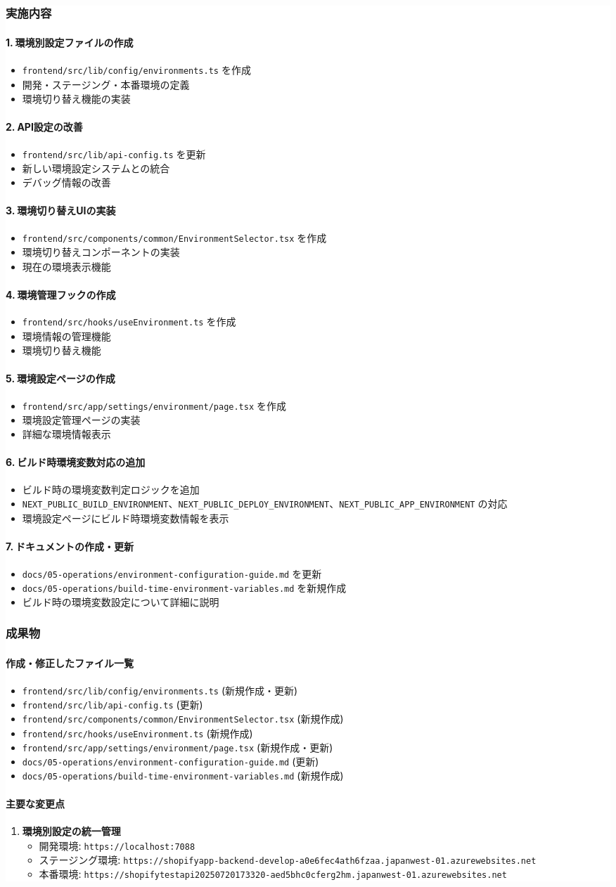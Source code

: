 ### 実施内容

#### 1. 環境別設定ファイルの作成
- `frontend/src/lib/config/environments.ts` を作成
- 開発・ステージング・本番環境の定義
- 環境切り替え機能の実装

#### 2. API設定の改善
- `frontend/src/lib/api-config.ts` を更新
- 新しい環境設定システムとの統合
- デバッグ情報の改善

#### 3. 環境切り替えUIの実装
- `frontend/src/components/common/EnvironmentSelector.tsx` を作成
- 環境切り替えコンポーネントの実装
- 現在の環境表示機能

#### 4. 環境管理フックの作成
- `frontend/src/hooks/useEnvironment.ts` を作成
- 環境情報の管理機能
- 環境切り替え機能

#### 5. 環境設定ページの作成
- `frontend/src/app/settings/environment/page.tsx` を作成
- 環境設定管理ページの実装
- 詳細な環境情報表示

#### 6. ビルド時環境変数対応の追加
- ビルド時の環境変数判定ロジックを追加
- `NEXT_PUBLIC_BUILD_ENVIRONMENT`、`NEXT_PUBLIC_DEPLOY_ENVIRONMENT`、`NEXT_PUBLIC_APP_ENVIRONMENT` の対応
- 環境設定ページにビルド時環境変数情報を表示

#### 7. ドキュメントの作成・更新
- `docs/05-operations/environment-configuration-guide.md` を更新
- `docs/05-operations/build-time-environment-variables.md` を新規作成
- ビルド時の環境変数設定について詳細に説明

### 成果物

#### 作成・修正したファイル一覧
- `frontend/src/lib/config/environments.ts` (新規作成・更新)
- `frontend/src/lib/api-config.ts` (更新)
- `frontend/src/components/common/EnvironmentSelector.tsx` (新規作成)
- `frontend/src/hooks/useEnvironment.ts` (新規作成)
- `frontend/src/app/settings/environment/page.tsx` (新規作成・更新)
- `docs/05-operations/environment-configuration-guide.md` (更新)
- `docs/05-operations/build-time-environment-variables.md` (新規作成)

#### 主要な変更点
1. **環境別設定の統一管理**
   - 開発環境: `https://localhost:7088`
   - ステージング環境: `https://shopifyapp-backend-develop-a0e6fec4ath6fzaa.japanwest-01.azurewebsites.net`
   - 本番環境: `https://shopifytestapi20250720173320-aed5bhc0cferg2hm.japanwest-01.azurewebsites.net`
